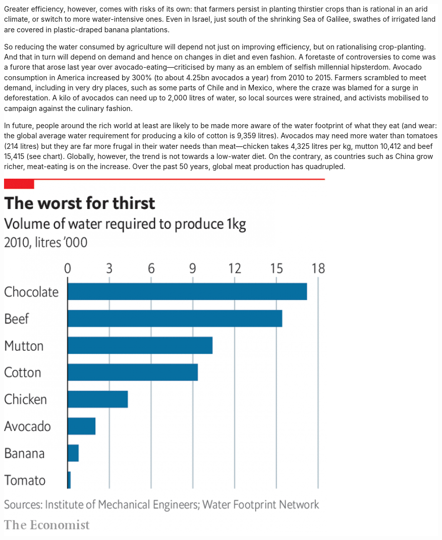 Greater efficiency, however, comes with risks of its own: that farmers persist in planting thirstier crops than is rational in an arid climate, or switch to more water-intensive ones. Even in Israel, just south of the shrinking Sea of Galilee, swathes of irrigated land are covered in plastic-draped banana plantations. 

So reducing the water consumed by agriculture will depend not just on improving efficiency, but on rationalising crop-planting. And that in turn will depend on demand and hence on changes in diet and even fashion. A foretaste of controversies to come was a furore that arose last year over avocado-eating—criticised by many as an emblem of selfish millennial hipsterdom. Avocado consumption in America increased by 300% (to about 4.25bn avocados a year) from 2010 to 2015. Farmers scrambled to meet demand, including in very dry places, such as some parts of Chile and in Mexico, where the craze was blamed for a surge in deforestation. A kilo of avocados can need up to 2,000 litres of water, so local sources were strained, and activists mobilised to campaign against the culinary fashion. 

In future, people around the rich world at least are likely to be made more aware of the water footprint of what they eat (and wear: the global average water requirement for producing a kilo of cotton is 9,359 litres). Avocados may need more water than tomatoes (214 litres) but they are far more frugal in their water needs than meat—chicken takes 4,325 litres per kg, mutton 10,412 and beef 15,415 (see chart). Globally, however, the trend is not towards a low-water diet. On the contrary, as countries such as China grow richer, meat-eating is on the increase. Over the past 50 years, global meat production has quadrupled. 

![image](images/20190302_SRC309.png) 
